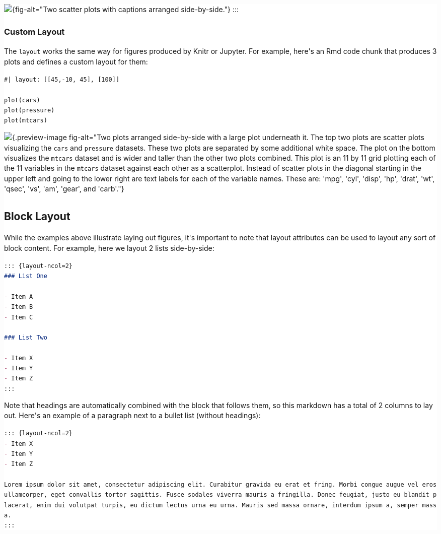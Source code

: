 ![](images/knitr-figure-layout-caption.png){fig-alt="Two scatter plots with captions arranged side-by-side."}
:::

### Custom Layout

The `layout` works the same way for figures produced by Knitr or Jupyter. For example, here's an Rmd code chunk that produces 3 plots and defines a custom layout for them:

```{{r}}
#| layout: [[45,-10, 45], [100]]

plot(cars)
plot(pressure)
plot(mtcars)
```

![](images/knitr-layout-complex.png){.preview-image fig-alt="Two plots arranged side-by-side with a large plot underneath it. The top two plots are scatter plots visualizing the `cars` and `pressure` datasets. These two plots are separated by some additional white space. The plot on the bottom visualizes the `mtcars` dataset and is wider and taller than the other two plots combined. This plot is an 11 by 11 grid plotting each of the 11 variables in the `mtcars` dataset against each other as a scatterplot. Instead of scatter plots in the diagonal starting in the upper left and going to the lower right are text labels for each of the variable names. These are: 'mpg', 'cyl', 'disp', 'hp', 'drat', 'wt', 'qsec', 'vs', 'am', 'gear', and 'carb'."}

## Block Layout

While the examples above illustrate laying out figures, it's important to note that layout attributes can be used to layout any sort of block content. For example, here we layout 2 lists side-by-side:

``` markdown
::: {layout-ncol=2}
### List One

- Item A
- Item B
- Item C

### List Two

- Item X
- Item Y
- Item Z
:::
```

Note that headings are automatically combined with the block that follows them, so this markdown has a total of 2 columns to lay out. Here's an example of a paragraph next to a bullet list (without headings):

``` markdown
::: {layout-ncol=2}
- Item X
- Item Y
- Item Z

Lorem ipsum dolor sit amet, consectetur adipiscing elit. Curabitur gravida eu erat et fring. Morbi congue augue vel eros ullamcorper, eget convallis tortor sagittis. Fusce sodales viverra mauris a fringilla. Donec feugiat, justo eu blandit placerat, enim dui volutpat turpis, eu dictum lectus urna eu urna. Mauris sed massa ornare, interdum ipsum a, semper massa. 
:::
```


[^1]: You can also position references in other location (such as the bottom of the block, section, or document).
[^1]: Here is the footnote.
[^longnote]: Here's one with multiple blocks.
[^1]: Here is the footnote.
[^2]: Here's one with multiple blocks.
[^3]: Inlines notes are easier to write, since you don't have to pick an identifier and move down to type the note.